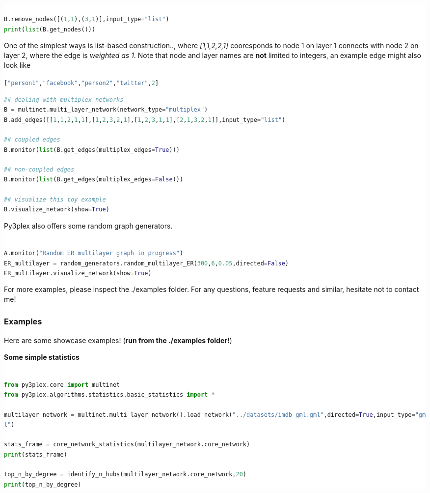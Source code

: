 ```python

B.remove_nodes([(1,1),(3,1)],input_type="list")
print(list(B.get_nodes()))

```

One of the simplest ways is list-based construction.., where
*[1,1,2,2,1]* cooresponds to node 1 on layer 1 connects with node 2 on layer 2, where the edge is *weighted as 1*. Note that node and layer names are **not** limited to integers, an example edge might also look like

```python
["person1","facebook","person2","twitter",2]
```

```python
## dealing with multiplex networks
B = multinet.multi_layer_network(network_type="multiplex")
B.add_edges([[1,1,2,1,1],[1,2,3,2,1],[1,2,3,1,1],[2,1,3,2,1]],input_type="list")

## coupled edges
B.monitor(list(B.get_edges(multiplex_edges=True)))

## non-coupled edges
B.monitor(list(B.get_edges(multiplex_edges=False)))

## visualize this toy example
B.visualize_network(show=True)

```

Py3plex also offers some random graph generators.

```python

A.monitor("Random ER multilayer graph in progress")
ER_multilayer = random_generators.random_multilayer_ER(300,6,0.05,directed=False)
ER_multilayer.visualize_network(show=True)

```

For more examples, please inspect the ./examples folder. For any questions, feature requests and similar, hesitate not to contact me!


### Examples

Here are some showcase examples! (**run from the ./examples folder!**)

**Some simple statistics**
```python

from py3plex.core import multinet
from py3plex.algorithms.statistics.basic_statistics import *

multilayer_network = multinet.multi_layer_network().load_network("../datasets/imdb_gml.gml",directed=True,input_type="gml")

stats_frame = core_network_statistics(multilayer_network.core_network)
print(stats_frame)

top_n_by_degree = identify_n_hubs(multilayer_network.core_network,20)
print(top_n_by_degree)

```
